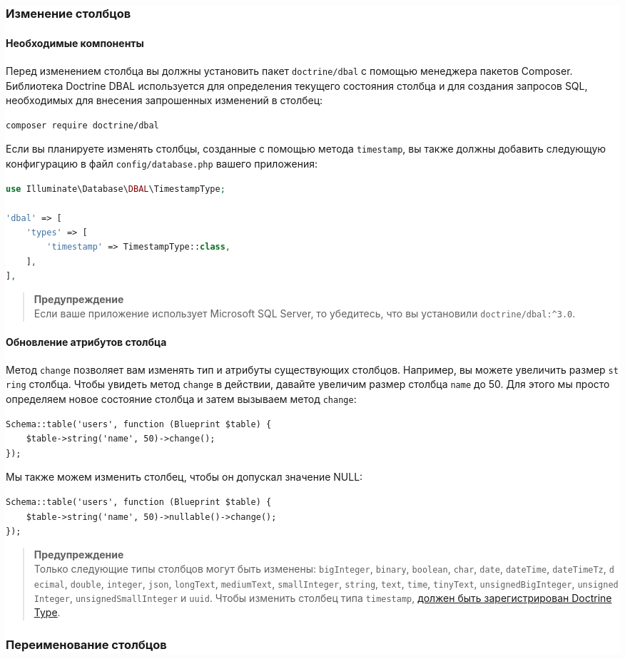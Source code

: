 <a name="modifying-columns"></a>
### Изменение столбцов

<a name="prerequisites"></a>
#### Необходимые компоненты

Перед изменением столбца вы должны установить пакет `doctrine/dbal` с помощью менеджера пакетов Composer. Библиотека Doctrine DBAL используется для определения текущего состояния столбца и для создания запросов SQL, необходимых для внесения запрошенных изменений в столбец:

    composer require doctrine/dbal

Если вы планируете изменять столбцы, созданные с помощью метода `timestamp`, вы также должны добавить следующую конфигурацию в файл `config/database.php` вашего приложения:

```php
use Illuminate\Database\DBAL\TimestampType;

'dbal' => [
    'types' => [
        'timestamp' => TimestampType::class,
    ],
],
```

> **Предупреждение**\
> Если ваше приложение использует Microsoft SQL Server, то убедитесь, что вы установили `doctrine/dbal:^3.0`.

<a name="updating-column-attributes"></a>
#### Обновление атрибутов столбца

Метод `change` позволяет вам изменять тип и атрибуты существующих столбцов. Например, вы можете увеличить размер `string` столбца. Чтобы увидеть метод `change` в действии, давайте увеличим размер столбца `name` до 50. Для этого мы просто определяем новое состояние столбца и затем вызываем метод `change`:

    Schema::table('users', function (Blueprint $table) {
        $table->string('name', 50)->change();
    });

Мы также можем изменить столбец, чтобы он допускал значение NULL:

    Schema::table('users', function (Blueprint $table) {
        $table->string('name', 50)->nullable()->change();
    });

> **Предупреждение**\
> Только следующие типы столбцов могут быть изменены: `bigInteger`, `binary`, `boolean`, `char`, `date`, `dateTime`, `dateTimeTz`, `decimal`, `double`, `integer`, `json`, `longText`, `mediumText`, `smallInteger`, `string`, `text`, `time`, `tinyText`, `unsignedBigInteger`, `unsignedInteger`, `unsignedSmallInteger` и `uuid`. Чтобы изменить столбец типа `timestamp`, [должен быть зарегистрирован Doctrine Type](#prerequisites).

<a name="renaming-columns"></a>
### Переименование столбцов
